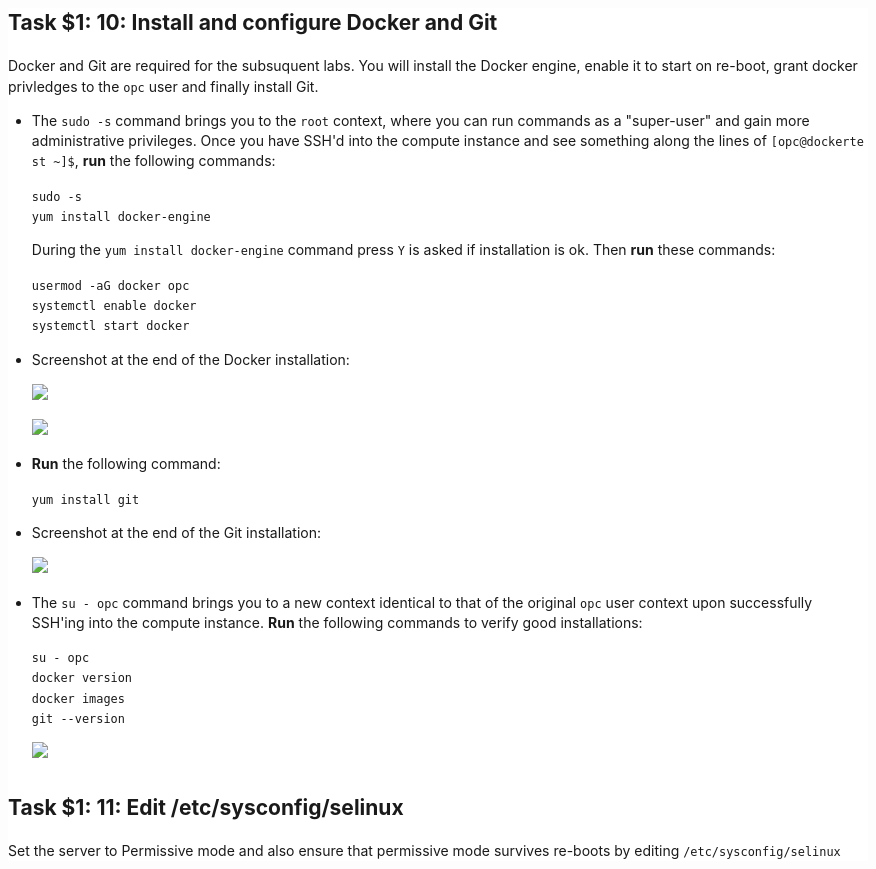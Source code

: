 ## **Task $1: 10**: Install and configure Docker and Git

Docker and Git are required for the subsuquent labs. You will install the Docker engine, enable it to start on re-boot, grant docker privledges to the `opc` user and finally install Git.

- The `sudo -s` command brings you to the `root` context, where you can run commands as a "super-user" and gain more administrative privileges. Once you have SSH'd into the compute instance and see something along the lines of `[opc@dockertest ~]$`, **run** the following commands:

  ```
  sudo -s
  yum install docker-engine
  ```

  During the `yum install docker-engine` command press `Y` is asked if installation is ok. Then **run** these commands:

  ```
  usermod -aG docker opc
  systemctl enable docker
  systemctl start docker
  ```

- Screenshot at the end of the Docker installation:

  ![](images/050Linux/38.PNG " ")

  ![](images/050Linux/39.PNG " ")

- **Run** the following command:

  ```
  yum install git
  ```

- Screenshot at the end of the Git installation:

  ![](images/050Linux/40.PNG " ")

- The `su - opc` command brings you to a new context identical to that of the original `opc` user context upon successfully SSH'ing into the compute instance. **Run** the following commands to verify good installations:

  ```
  su - opc
  docker version
  docker images
  git --version
  ```

  ![](images/050Linux/41.PNG " ")

## **Task $1: 11**: Edit /etc/sysconfig/selinux

Set the server to Permissive mode and also ensure that permissive mode survives re-boots by editing `/etc/sysconfig/selinux`
